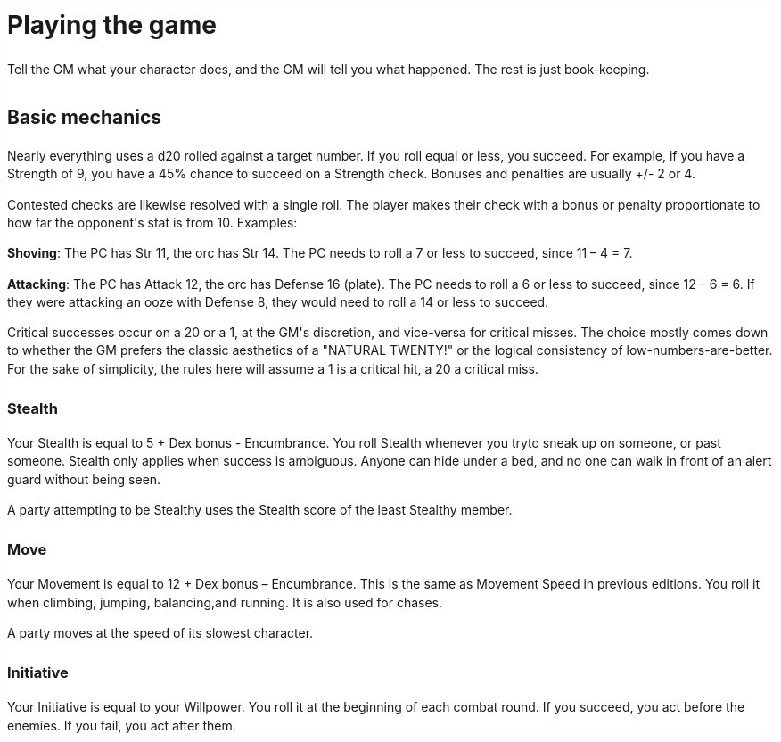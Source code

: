 # Playing the game

Tell the GM what your character does, and the GM will tell you what happened.
The rest is just book-keeping.

## Basic mechanics

Nearly everything uses a d20 rolled against a target number.  If you roll equal
or less, you succeed.  For example, if you have a Strength of 9, you have a 45%
chance to succeed on a Strength check.  Bonuses and penalties are usually +/- 2
or 4.

Contested checks are likewise resolved with a single roll.  The player makes
their check with a bonus or penalty proportionate to how far the opponent's stat
is from 10.  Examples:

**Shoving**: The PC has Str 11, the orc has Str 14.  The PC needs to roll a 7 or
less to succeed, since 11 – 4 = 7.

**Attacking**: The PC has Attack 12, the orc has Defense 16 (plate). The PC
needs to roll a 6 or less to succeed, since 12 – 6 = 6.  If they were attacking
an ooze with Defense 8, they would need to roll a 14 or less to succeed.

Critical successes occur on a 20 or a 1, at the GM's discretion, and vice-versa
for critical misses. The choice mostly comes down to whether the GM prefers the
classic aesthetics of a "NATURAL TWENTY!" or the logical consistency of
low-numbers-are-better. For the sake of simplicity, the rules here will assume a
1 is a critical hit, a 20 a critical miss.

### Stealth

Your Stealth is equal to 5 + Dex bonus - Encumbrance.  You roll Stealth whenever
you tryto sneak up on someone, or past someone.  Stealth only applies when
success is ambiguous.  Anyone can hide under a bed, and no one can walk in front
of an alert guard without being seen.

A party attempting to be Stealthy uses the Stealth score of the least Stealthy
member.

### Move

Your Movement is equal to 12 + Dex bonus – Encumbrance.  This is the same as
Movement Speed in previous editions.  You roll it when climbing, jumping,
balancing,and running.  It is also used for chases.

A party moves at the speed of its slowest character.

### Initiative

Your Initiative is equal to your Willpower.  You roll it at the beginning of
each combat round.  If you succeed, you act before the enemies.  If you fail,
you act after them.
